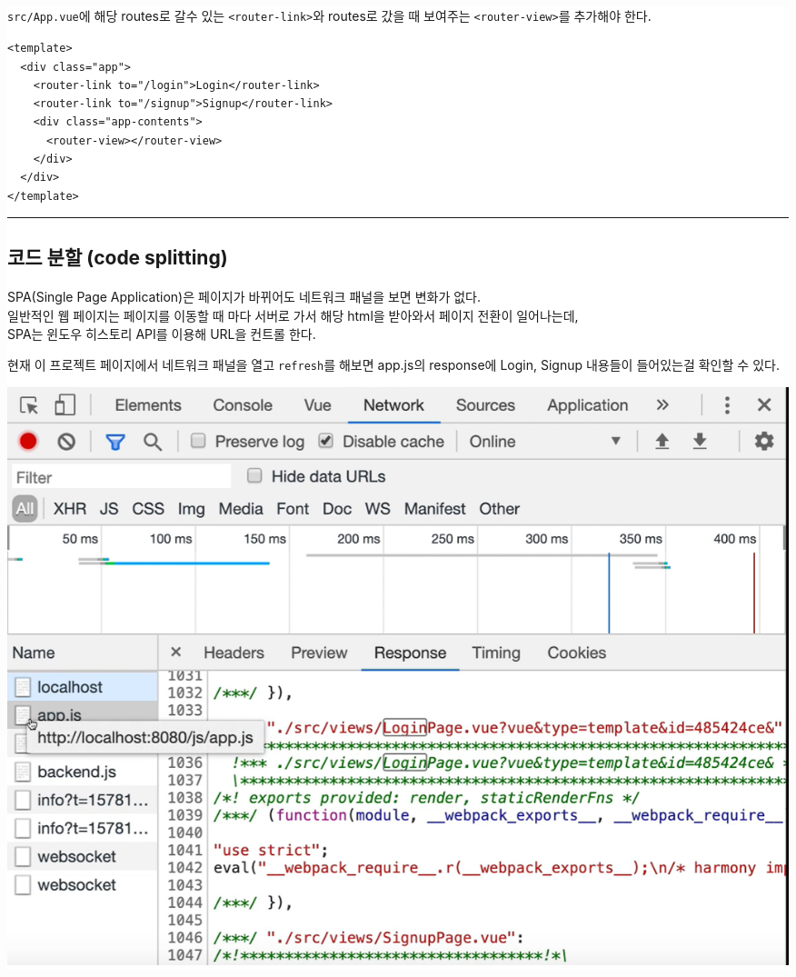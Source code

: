 `src/App.vue`에 해당 routes로 갈수 있는 `<router-link>`와 routes로 갔을 때 보여주는 `<router-view>`를 추가해야 한다.

```vue
<template>
  <div class="app">
    <router-link to="/login">Login</router-link>
    <router-link to="/signup">Signup</router-link>
    <div class="app-contents">
      <router-view></router-view>
    </div>
  </div>
</template>
```

<hr>

## 코드 분할 (code splitting) <a name="vue-router-5"></a>

SPA(Single Page Application)은 페이지가 바뀌어도 네트워크 패널을 보면 변화가 없다.  
일반적인 웹 페이지는 페이지를 이동할 때 마다 서버로 가서 해당 html을 받아와서 페이지 전환이 일어나는데,  
SPA는 윈도우 히스토리 API를 이용해 URL을 컨트롤 한다.

현재 이 프로젝트 페이지에서 네트워크 패널을 열고 `refresh`를 해보면 app.js의 response에 Login, Signup 내용들이 들어있는걸 확인할 수 있다.

![app.js response](/assets/img/vue/vue-router1.png "app.js response")
